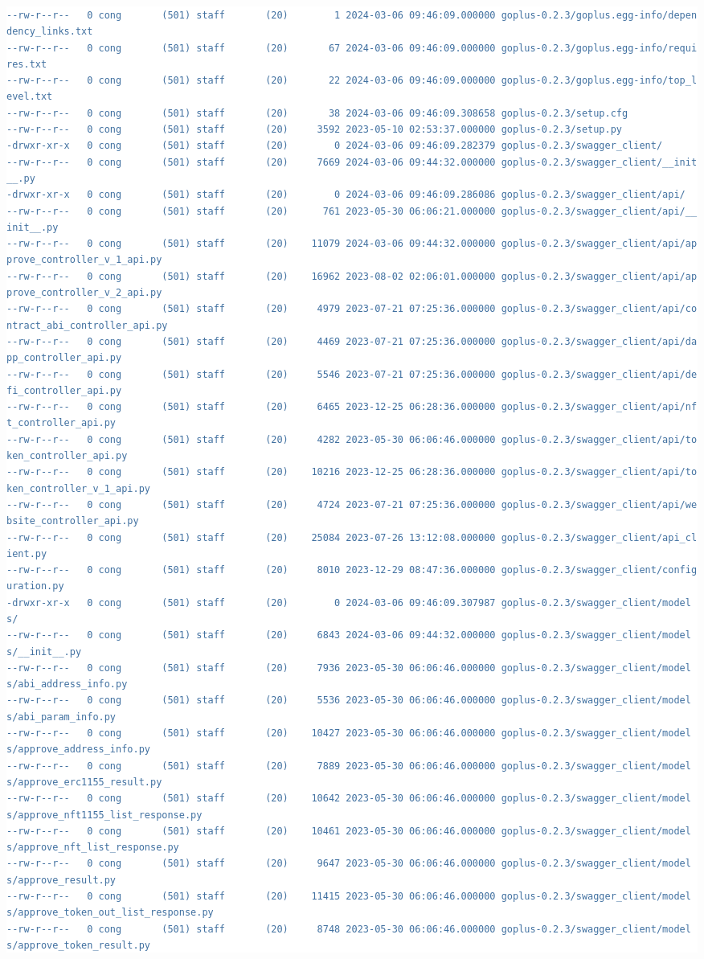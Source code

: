 ```diff
--rw-r--r--   0 cong       (501) staff       (20)        1 2024-03-06 09:46:09.000000 goplus-0.2.3/goplus.egg-info/dependency_links.txt
--rw-r--r--   0 cong       (501) staff       (20)       67 2024-03-06 09:46:09.000000 goplus-0.2.3/goplus.egg-info/requires.txt
--rw-r--r--   0 cong       (501) staff       (20)       22 2024-03-06 09:46:09.000000 goplus-0.2.3/goplus.egg-info/top_level.txt
--rw-r--r--   0 cong       (501) staff       (20)       38 2024-03-06 09:46:09.308658 goplus-0.2.3/setup.cfg
--rw-r--r--   0 cong       (501) staff       (20)     3592 2023-05-10 02:53:37.000000 goplus-0.2.3/setup.py
-drwxr-xr-x   0 cong       (501) staff       (20)        0 2024-03-06 09:46:09.282379 goplus-0.2.3/swagger_client/
--rw-r--r--   0 cong       (501) staff       (20)     7669 2024-03-06 09:44:32.000000 goplus-0.2.3/swagger_client/__init__.py
-drwxr-xr-x   0 cong       (501) staff       (20)        0 2024-03-06 09:46:09.286086 goplus-0.2.3/swagger_client/api/
--rw-r--r--   0 cong       (501) staff       (20)      761 2023-05-30 06:06:21.000000 goplus-0.2.3/swagger_client/api/__init__.py
--rw-r--r--   0 cong       (501) staff       (20)    11079 2024-03-06 09:44:32.000000 goplus-0.2.3/swagger_client/api/approve_controller_v_1_api.py
--rw-r--r--   0 cong       (501) staff       (20)    16962 2023-08-02 02:06:01.000000 goplus-0.2.3/swagger_client/api/approve_controller_v_2_api.py
--rw-r--r--   0 cong       (501) staff       (20)     4979 2023-07-21 07:25:36.000000 goplus-0.2.3/swagger_client/api/contract_abi_controller_api.py
--rw-r--r--   0 cong       (501) staff       (20)     4469 2023-07-21 07:25:36.000000 goplus-0.2.3/swagger_client/api/dapp_controller_api.py
--rw-r--r--   0 cong       (501) staff       (20)     5546 2023-07-21 07:25:36.000000 goplus-0.2.3/swagger_client/api/defi_controller_api.py
--rw-r--r--   0 cong       (501) staff       (20)     6465 2023-12-25 06:28:36.000000 goplus-0.2.3/swagger_client/api/nft_controller_api.py
--rw-r--r--   0 cong       (501) staff       (20)     4282 2023-05-30 06:06:46.000000 goplus-0.2.3/swagger_client/api/token_controller_api.py
--rw-r--r--   0 cong       (501) staff       (20)    10216 2023-12-25 06:28:36.000000 goplus-0.2.3/swagger_client/api/token_controller_v_1_api.py
--rw-r--r--   0 cong       (501) staff       (20)     4724 2023-07-21 07:25:36.000000 goplus-0.2.3/swagger_client/api/website_controller_api.py
--rw-r--r--   0 cong       (501) staff       (20)    25084 2023-07-26 13:12:08.000000 goplus-0.2.3/swagger_client/api_client.py
--rw-r--r--   0 cong       (501) staff       (20)     8010 2023-12-29 08:47:36.000000 goplus-0.2.3/swagger_client/configuration.py
-drwxr-xr-x   0 cong       (501) staff       (20)        0 2024-03-06 09:46:09.307987 goplus-0.2.3/swagger_client/models/
--rw-r--r--   0 cong       (501) staff       (20)     6843 2024-03-06 09:44:32.000000 goplus-0.2.3/swagger_client/models/__init__.py
--rw-r--r--   0 cong       (501) staff       (20)     7936 2023-05-30 06:06:46.000000 goplus-0.2.3/swagger_client/models/abi_address_info.py
--rw-r--r--   0 cong       (501) staff       (20)     5536 2023-05-30 06:06:46.000000 goplus-0.2.3/swagger_client/models/abi_param_info.py
--rw-r--r--   0 cong       (501) staff       (20)    10427 2023-05-30 06:06:46.000000 goplus-0.2.3/swagger_client/models/approve_address_info.py
--rw-r--r--   0 cong       (501) staff       (20)     7889 2023-05-30 06:06:46.000000 goplus-0.2.3/swagger_client/models/approve_erc1155_result.py
--rw-r--r--   0 cong       (501) staff       (20)    10642 2023-05-30 06:06:46.000000 goplus-0.2.3/swagger_client/models/approve_nft1155_list_response.py
--rw-r--r--   0 cong       (501) staff       (20)    10461 2023-05-30 06:06:46.000000 goplus-0.2.3/swagger_client/models/approve_nft_list_response.py
--rw-r--r--   0 cong       (501) staff       (20)     9647 2023-05-30 06:06:46.000000 goplus-0.2.3/swagger_client/models/approve_result.py
--rw-r--r--   0 cong       (501) staff       (20)    11415 2023-05-30 06:06:46.000000 goplus-0.2.3/swagger_client/models/approve_token_out_list_response.py
--rw-r--r--   0 cong       (501) staff       (20)     8748 2023-05-30 06:06:46.000000 goplus-0.2.3/swagger_client/models/approve_token_result.py
```